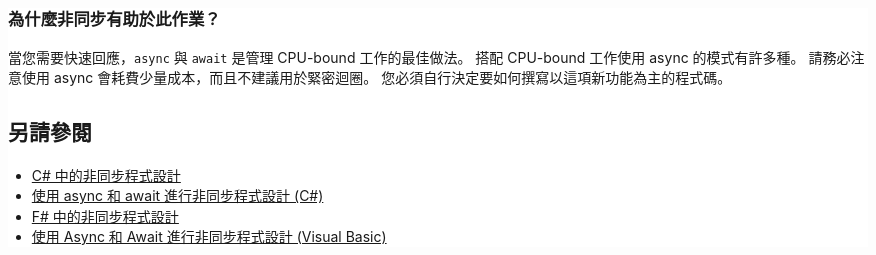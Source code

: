 ### <a name="why-does-async-help-here"></a>為什麼非同步有助於此作業？

當您需要快速回應，`async` 與 `await` 是管理 CPU-bound 工作的最佳做法。 搭配 CPU-bound 工作使用 async 的模式有許多種。 請務必注意使用 async 會耗費少量成本，而且不建議用於緊密迴圈。  您必須自行決定要如何撰寫以這項新功能為主的程式碼。

## <a name="see-also"></a>另請參閱

* [C# 中的非同步程式設計](~/docs/csharp/async.md)   
* [使用 async 和 await 進行非同步程式設計 (C#)](../csharp/programming-guide/concepts/async/index.md)  
* [F# 中的非同步程式設計](~/docs/fsharp/tutorials/asynchronous-and-concurrent-programming/async.md)   
* [使用 Async 和 Await 進行非同步程式設計 (Visual Basic)](~/docs/visual-basic/programming-guide/concepts/async/index.md)
